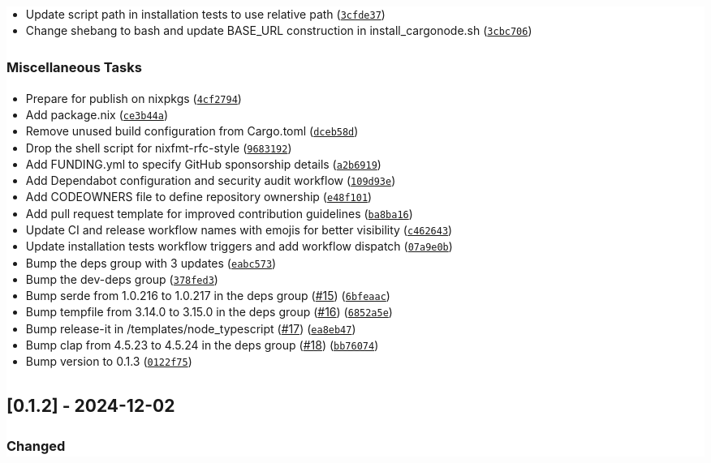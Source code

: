 - Update script path in installation tests to use relative path ([`3cfde37`](https://github.com/xosnrdev/cargonode/commit/3cfde37c2b139e4c6bed3d9aec4a18cc5426d00a))
- Change shebang to bash and update BASE_URL construction in install_cargonode.sh ([`3cbc706`](https://github.com/xosnrdev/cargonode/commit/3cbc706361fece45f7f757391d24b8106f853adc))


### Miscellaneous Tasks

- Prepare for publish on nixpkgs ([`4cf2794`](https://github.com/xosnrdev/cargonode/commit/4cf279495175c762c1e68528301d239904d359d5))
- Add package.nix ([`ce3b44a`](https://github.com/xosnrdev/cargonode/commit/ce3b44a2ad9e2c30b892efd8ff9eab246cadb0c7))
- Remove unused build configuration from Cargo.toml ([`dceb58d`](https://github.com/xosnrdev/cargonode/commit/dceb58ded6ffaf0ea26ee0c47cd4e42f221b98ae))
- Drop the shell script for nixfmt-rfc-style ([`9683192`](https://github.com/xosnrdev/cargonode/commit/968319250b69b0044e35e5b04c3d62538ff389a1))
- Add FUNDING.yml to specify GitHub sponsorship details ([`a2b6919`](https://github.com/xosnrdev/cargonode/commit/a2b69192a3b5cef899ed3bdce6426c3c3b59f7be))
- Add Dependabot configuration and security audit workflow ([`109d93e`](https://github.com/xosnrdev/cargonode/commit/109d93e32591ea347094b25db89aa4213cf1374a))
- Add CODEOWNERS file to define repository ownership ([`e48f101`](https://github.com/xosnrdev/cargonode/commit/e48f101adf19f2d3fa3f8222411a3032beb2368a))
- Add pull request template for improved contribution guidelines ([`ba8ba16`](https://github.com/xosnrdev/cargonode/commit/ba8ba162403315e3b38146c6e2bc5bfc18c33737))
- Update CI and release workflow names with emojis for better visibility ([`c462643`](https://github.com/xosnrdev/cargonode/commit/c46264314af41bbdf5f0bc25f870858065bb60ec))
- Update installation tests workflow triggers and add workflow dispatch ([`07a9e0b`](https://github.com/xosnrdev/cargonode/commit/07a9e0b0a5db47621d7b9daab409ea5d13048914))
- Bump the deps group with 3 updates ([`eabc573`](https://github.com/xosnrdev/cargonode/commit/eabc5734ed793feee56c724b1804c49c3c9f5bf1))
- Bump the dev-deps group ([`378fed3`](https://github.com/xosnrdev/cargonode/commit/378fed3adddf7b24dd909d02e8929b67c4078b73))
- Bump serde from 1.0.216 to 1.0.217 in the deps group ([#15](https://github.com/xosnrdev/cargonode/issues/15)) ([`6bfeaac`](https://github.com/xosnrdev/cargonode/commit/6bfeaac924e794086077c57a577e5b356fcabeac))
- Bump tempfile from 3.14.0 to 3.15.0 in the deps group ([#16](https://github.com/xosnrdev/cargonode/issues/16)) ([`6852a5e`](https://github.com/xosnrdev/cargonode/commit/6852a5e1517336b255470d37d04e0594d1acd9fb))
- Bump release-it in /templates/node_typescript ([#17](https://github.com/xosnrdev/cargonode/issues/17)) ([`ea8eb47`](https://github.com/xosnrdev/cargonode/commit/ea8eb4787f630ee78e160e6eebbba8d290252e89))
- Bump clap from 4.5.23 to 4.5.24 in the deps group ([#18](https://github.com/xosnrdev/cargonode/issues/18)) ([`bb76074`](https://github.com/xosnrdev/cargonode/commit/bb76074438c98542a6bf96462f0bb7e4d18a3e1e))
- Bump version to 0.1.3 ([`0122f75`](https://github.com/xosnrdev/cargonode/commit/0122f752f65e369fd85dabf83f59ad58859679eb))

## [0.1.2] - 2024-12-02


### Changed
